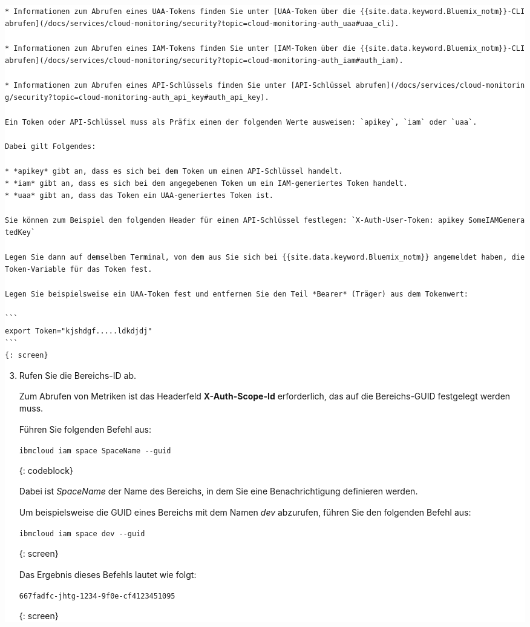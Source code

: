     * Informationen zum Abrufen eines UAA-Tokens finden Sie unter [UAA-Token über die {{site.data.keyword.Bluemix_notm}}-CLI abrufen](/docs/services/cloud-monitoring/security?topic=cloud-monitoring-auth_uaa#uaa_cli).
    
	* Informationen zum Abrufen eines IAM-Tokens finden Sie unter [IAM-Token über die {{site.data.keyword.Bluemix_notm}}-CLI abrufen](/docs/services/cloud-monitoring/security?topic=cloud-monitoring-auth_iam#auth_iam).
    
	* Informationen zum Abrufen eines API-Schlüssels finden Sie unter [API-Schlüssel abrufen](/docs/services/cloud-monitoring/security?topic=cloud-monitoring-auth_api_key#auth_api_key). 

    Ein Token oder API-Schlüssel muss als Präfix einen der folgenden Werte ausweisen: `apikey`, `iam` oder `uaa`. 

    Dabei gilt Folgendes: 

    * *apikey* gibt an, dass es sich bei dem Token um einen API-Schlüssel handelt.
    * *iam* gibt an, dass es sich bei dem angegebenen Token um ein IAM-generiertes Token handelt.
    * *uaa* gibt an, dass das Token ein UAA-generiertes Token ist.

    Sie können zum Beispiel den folgenden Header für einen API-Schlüssel festlegen: `X-Auth-User-Token: apikey SomeIAMGeneratedKey`
	
	Legen Sie dann auf demselben Terminal, von dem aus Sie sich bei {{site.data.keyword.Bluemix_notm}} angemeldet haben, die Token-Variable für das Token fest.

    Legen Sie beispielsweise ein UAA-Token fest und entfernen Sie den Teil *Bearer* (Träger) aus dem Tokenwert:

    ```
    export Token="kjshdgf.....ldkdjdj"
    ```
    {: screen}
		
3. Rufen Sie die Bereichs-ID ab.

    Zum Abrufen von Metriken ist das Headerfeld **X-Auth-Scope-Id** erforderlich, das auf die Bereichs-GUID festgelegt werden muss. 

    Führen Sie folgenden Befehl aus:
	
	```
	ibmcloud iam space SpaceName --guid
	```
	{: codeblock}
	
	Dabei ist *SpaceName* der Name des Bereichs, in dem Sie eine Benachrichtigung definieren werden.
	
	Um beispielsweise die GUID eines Bereichs mit dem Namen *dev* abzurufen, führen Sie den folgenden Befehl aus:
	
	```
	ibmcloud iam space dev --guid
	```
	{: screen}
	
	Das Ergebnis dieses Befehls lautet wie folgt:
	
	```
	667fadfc-jhtg-1234-9f0e-cf4123451095
	```
	{: screen}
	